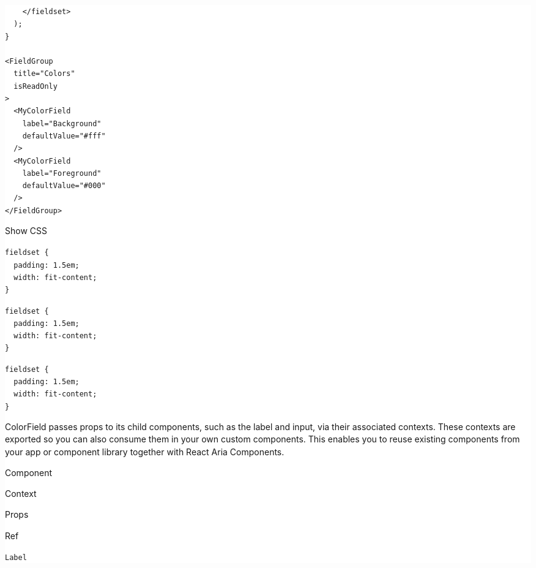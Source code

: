 ```
    </fieldset>
  );
}

<FieldGroup
  title="Colors"
  isReadOnly
>
  <MyColorField
    label="Background"
    defaultValue="#fff"
  />
  <MyColorField
    label="Foreground"
    defaultValue="#000"
  />
</FieldGroup>
```

Show CSS

```
fieldset {
  padding: 1.5em;
  width: fit-content;
}
```

```
fieldset {
  padding: 1.5em;
  width: fit-content;
}
```

```
fieldset {
  padding: 1.5em;
  width: fit-content;
}
```

ColorField passes props to its child components, such as the label and input, via their associated contexts. These contexts are exported so you can also consume them in your own custom components. This enables you to reuse existing components from your app or component library together with React Aria Components.

Component

Context

Props

Ref

`Label`
